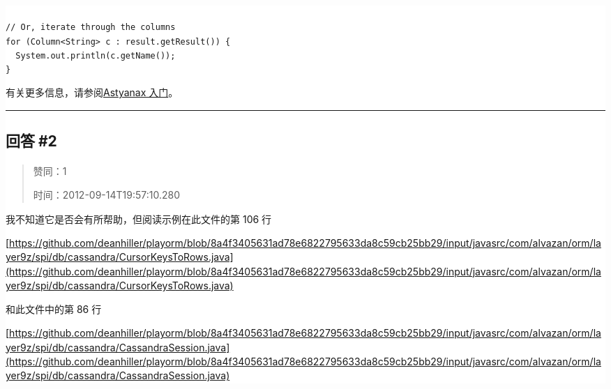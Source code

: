 ```

// Or, iterate through the columns
for (Column<String> c : result.getResult()) {
  System.out.println(c.getName());
} 
```

有关更多信息，请参阅[Astyanax 入门](https://github.com/Netflix/astyanax/wiki/Getting-Started)。

* * *

## 回答 #2

> 赞同：1
> 
> 时间：2012-09-14T19:57:10.280

我不知道它是否会有所帮助，但阅读示例在此文件的第 106 行

[https://github.com/deanhiller/playorm/blob/8a4f3405631ad78e6822795633da8c59cb25bb29/input/javasrc/com/alvazan/orm/layer9z/spi/db/cassandra/CursorKeysToRows.java](https://github.com/deanhiller/playorm/blob/8a4f3405631ad78e6822795633da8c59cb25bb29/input/javasrc/com/alvazan/orm/layer9z/spi/db/cassandra/CursorKeysToRows.java)

和此文件中的第 86 行

[https://github.com/deanhiller/playorm/blob/8a4f3405631ad78e6822795633da8c59cb25bb29/input/javasrc/com/alvazan/orm/layer9z/spi/db/cassandra/Cas​​sandraSession.java](https://github.com/deanhiller/playorm/blob/8a4f3405631ad78e6822795633da8c59cb25bb29/input/javasrc/com/alvazan/orm/layer9z/spi/db/cassandra/CassandraSession.java)

